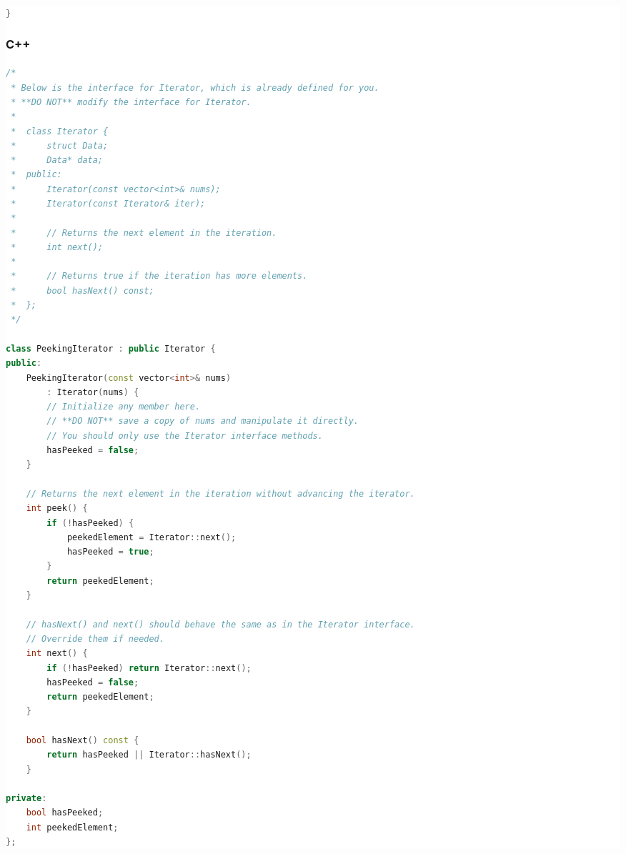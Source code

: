 ```java
}
```

### **C++**

```cpp
/*
 * Below is the interface for Iterator, which is already defined for you.
 * **DO NOT** modify the interface for Iterator.
 *
 *  class Iterator {
 *		struct Data;
 * 		Data* data;
 *  public:
 *		Iterator(const vector<int>& nums);
 * 		Iterator(const Iterator& iter);
 *
 * 		// Returns the next element in the iteration.
 *		int next();
 *
 *		// Returns true if the iteration has more elements.
 *		bool hasNext() const;
 *	};
 */

class PeekingIterator : public Iterator {
public:
    PeekingIterator(const vector<int>& nums)
        : Iterator(nums) {
        // Initialize any member here.
        // **DO NOT** save a copy of nums and manipulate it directly.
        // You should only use the Iterator interface methods.
        hasPeeked = false;
    }

    // Returns the next element in the iteration without advancing the iterator.
    int peek() {
        if (!hasPeeked) {
            peekedElement = Iterator::next();
            hasPeeked = true;
        }
        return peekedElement;
    }

    // hasNext() and next() should behave the same as in the Iterator interface.
    // Override them if needed.
    int next() {
        if (!hasPeeked) return Iterator::next();
        hasPeeked = false;
        return peekedElement;
    }

    bool hasNext() const {
        return hasPeeked || Iterator::hasNext();
    }

private:
    bool hasPeeked;
    int peekedElement;
};
```
